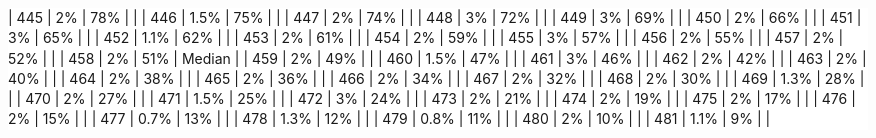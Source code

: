 | 445 | 2% | 78% |  |
| 446 | 1.5% | 75% |  |
| 447 | 2% | 74% |  |
| 448 | 3% | 72% |  |
| 449 | 3% | 69% |  |
| 450 | 2% | 66% |  |
| 451 | 3% | 65% |  |
| 452 | 1.1% | 62% |  |
| 453 | 2% | 61% |  |
| 454 | 2% | 59% |  |
| 455 | 3% | 57% |  |
| 456 | 2% | 55% |  |
| 457 | 2% | 52% |  |
| 458 | 2% | 51% | Median |
| 459 | 2% | 49% |  |
| 460 | 1.5% | 47% |  |
| 461 | 3% | 46% |  |
| 462 | 2% | 42% |  |
| 463 | 2% | 40% |  |
| 464 | 2% | 38% |  |
| 465 | 2% | 36% |  |
| 466 | 2% | 34% |  |
| 467 | 2% | 32% |  |
| 468 | 2% | 30% |  |
| 469 | 1.3% | 28% |  |
| 470 | 2% | 27% |  |
| 471 | 1.5% | 25% |  |
| 472 | 3% | 24% |  |
| 473 | 2% | 21% |  |
| 474 | 2% | 19% |  |
| 475 | 2% | 17% |  |
| 476 | 2% | 15% |  |
| 477 | 0.7% | 13% |  |
| 478 | 1.3% | 12% |  |
| 479 | 0.8% | 11% |  |
| 480 | 2% | 10% |  |
| 481 | 1.1% | 9% |  |